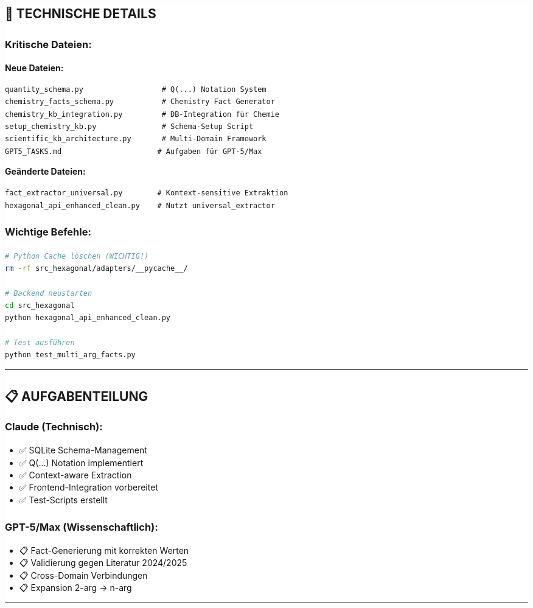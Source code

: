 
## 🔧 TECHNISCHE DETAILS

### Kritische Dateien:

**Neue Dateien:**
```
quantity_schema.py                  # Q(...) Notation System
chemistry_facts_schema.py           # Chemistry Fact Generator
chemistry_kb_integration.py         # DB-Integration für Chemie
setup_chemistry_kb.py               # Schema-Setup Script
scientific_kb_architecture.py       # Multi-Domain Framework
GPT5_TASKS.md                      # Aufgaben für GPT-5/Max
```

**Geänderte Dateien:**
```
fact_extractor_universal.py        # Kontext-sensitive Extraktion
hexagonal_api_enhanced_clean.py    # Nutzt universal_extractor
```

### Wichtige Befehle:

```bash
# Python Cache löschen (WICHTIG!)
rm -rf src_hexagonal/adapters/__pycache__/

# Backend neustarten
cd src_hexagonal
python hexagonal_api_enhanced_clean.py

# Test ausführen
python test_multi_arg_facts.py
```

---

## 📋 AUFGABENTEILUNG

### Claude (Technisch):
- ✅ SQLite Schema-Management
- ✅ Q(...) Notation implementiert
- ✅ Context-aware Extraction
- ✅ Frontend-Integration vorbereitet
- ✅ Test-Scripts erstellt

### GPT-5/Max (Wissenschaftlich):
- 📋 Fact-Generierung mit korrekten Werten
- 📋 Validierung gegen Literatur 2024/2025
- 📋 Cross-Domain Verbindungen
- 📋 Expansion 2-arg → n-arg

---